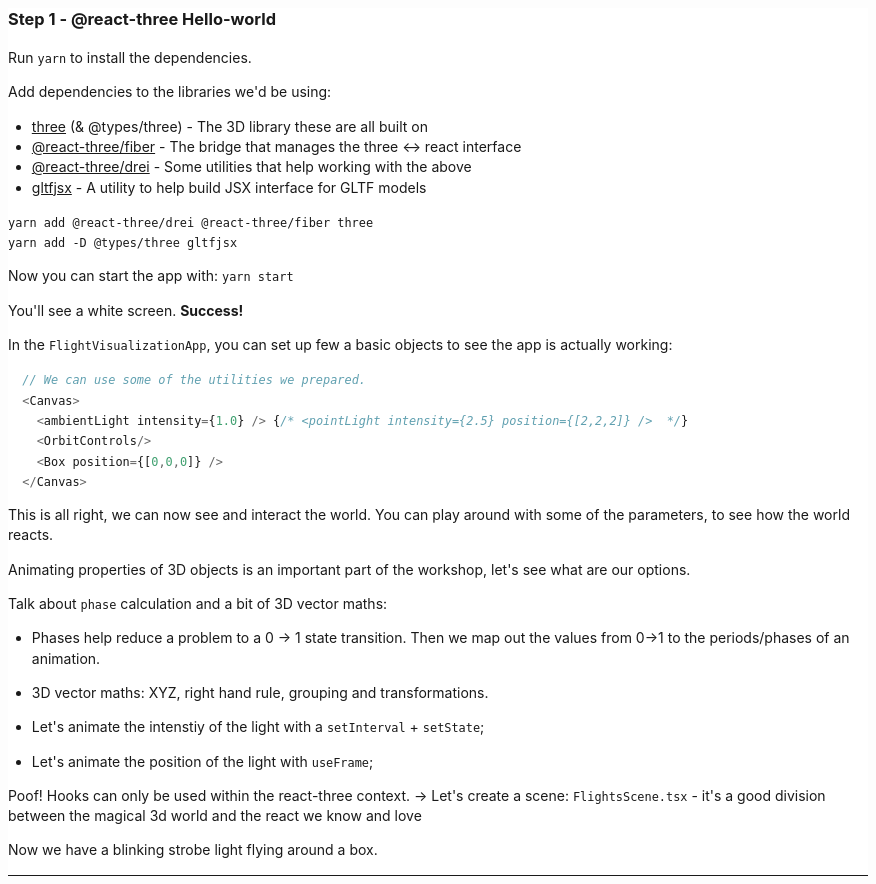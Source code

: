 
### Step 1 - @react-three Hello-world

Run `yarn` to install the dependencies.

Add dependencies to the libraries we'd be using:
- [three](https://www.npmjs.com/package/three) (& @types/three) - The 3D library these are all built on
- [@react-three/fiber](https://www.npmjs.com/package/@react-three/fiber) - The bridge that manages the three <-> react interface
- [@react-three/drei](https://www.npmjs.com/package/@react-three/drei) - Some utilities that help working with the above
- [gltfjsx](https://www.npmjs.com/package/@react-three/drei) - A utility to help build JSX interface for GLTF models

```shell
yarn add @react-three/drei @react-three/fiber three
yarn add -D @types/three gltfjsx
``` 

Now you can start the app with:
`yarn start`

You'll see a white screen. **Success!**

In the `FlightVisualizationApp`, you can set up few a basic objects to see the app is actually working:
```typescript jsx
  // We can use some of the utilities we prepared.
  <Canvas>
    <ambientLight intensity={1.0} /> {/* <pointLight intensity={2.5} position={[2,2,2]} />  */}
    <OrbitControls/>
    <Box position={[0,0,0]} />
  </Canvas>
```

This is all right, we can now see and interact the world.
You can play around with some of the parameters, to see how the world reacts.

Animating properties of 3D objects is an important part of the workshop, let's see what are our options.

Talk about `phase` calculation and a bit of 3D vector maths:
- Phases help reduce a problem to a 0 -> 1 state transition. Then we map out the values from 0->1 to the periods/phases of an animation.
- 3D vector maths: XYZ, right hand rule, grouping and transformations.

- Let's animate the intenstiy of the light with a `setInterval` + `setState`;
- Let's animate the position of the light with `useFrame`;

Poof! Hooks can only be used within the react-three context.
-> Let's create a scene: `FlightsScene.tsx` - it's a good division between the magical 3d world and the react we know and love

Now we have a blinking strobe light flying around a box.

---
